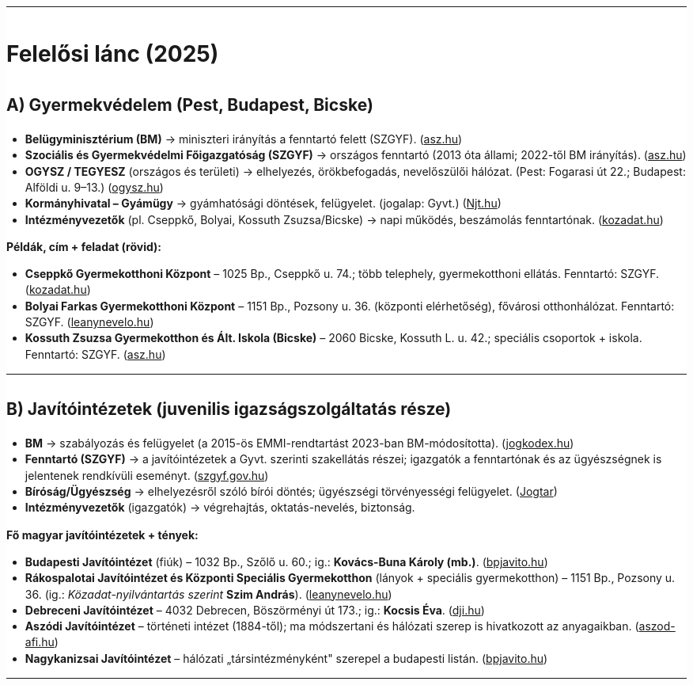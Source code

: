 [1]: https://ogysz.hu/teruleti-gyermekvedelmi-szakszolg?id=172&layout=edit&view=article&utm_source=chatgpt.com
[2]: https://kigyk.hu/uncategorised/1-1-elerhetosegi-adatok?utm_source=chatgpt.com
[3]: https://ogysz.hu/teruleti-gyermekvedelmi-szakszolg?id=165&layout=edit&view=article&utm_source=chatgpt.com
[4]: https://cseppgyermek.hu/kapcsolat?utm_source=chatgpt.com
[5]: https://szgyf.gov.hu/halozatunk/intezmenyek/?utm_source=chatgpt.com
[6]: https://bpjavito.hu/elerhetoseg/elerhetoseg?utm_source=chatgpt.com
[7]: https://bokreta-lakasotthonai.hu/images/kozerdeku/vezetok-elerhetosegek-20220117.pdf?utm_source=chatgpt.com
[8]: https://infostart.hu/belfold/2017/01/19/bezar-a-foti-gyermekvaros?utm_source=chatgpt.com
[9]: https://24.hu/belfold/2019/02/23/fot-gyermekvaros-bezaras-2/?utm_source=chatgpt.com
[10]: https://hvg.hu/360/202122__foti_gyermekvaros__einstand_utan__meszaros__bujocska?utm_source=chatgpt.com
[11]: https://birosag.hu/aktualis-kozlemenyek/szekesfehervari-torvenyszek-jogeros-itelet-bicskei-gyermekotthon-volt?utm_source=chatgpt.com
[12]: https://telex.hu/belfold/2024/10/17/felfuggesztettek-a-foti-gyermekotthon-igazgatojat-gyermekbantalmazas-gyanuja-miatt?utm_source=chatgpt.com
[13]: https://index.hu/belfold/2024/12/06/budapest-cseppko-gyermekotthon-visszaeles-maganokirat-hamisitas-buncselekmenyek-nyomozas/?utm_source=chatgpt.com
[14]: https://444.hu/2025/05/30/a-gyanu-szerint-a-javitointezet-igazgatoja-prostitualtkent-futtatott-ket-gyermekotthonban-felnott-lanyt?utm_source=chatgpt.com
[15]: https://szgyf.gov.hu/pest-varmegyei-intezmenyek-archiv-2024-03-08/?utm_source=chatgpt.com

---

# Felelősi lánc (2025)

## A) Gyermekvédelem (Pest, Budapest, Bicske)

* **Belügyminisztérium (BM)** → miniszteri irányítás a fenntartó felett (SZGYF). ([asz.hu][1])
* **Szociális és Gyermekvédelmi Főigazgatóság (SZGYF)** → országos fenntartó (2013 óta állami; 2022-től BM irányítás). ([asz.hu][1])
* **OGYSZ / TEGYESZ** (országos és területi) → elhelyezés, örökbefogadás, nevelőszülői hálózat. (Pest: Fogarasi út 22.; Budapest: Alföldi u. 9–13.) ([ogysz.hu][2])
* **Kormányhivatal – Gyámügy** → gyámhatósági döntések, felügyelet. (jogalap: Gyvt.) ([Njt.hu][3])
* **Intézményvezetők** (pl. Cseppkő, Bolyai, Kossuth Zsuzsa/Bicske) → napi működés, beszámolás fenntartónak. ([kozadat.hu][4])

**Példák, cím + feladat (rövid):**

* **Cseppkő Gyermekotthoni Központ** – 1025 Bp., Cseppkő u. 74.; több telephely, gyermekotthoni ellátás. Fenntartó: SZGYF. ([kozadat.hu][4])
* **Bolyai Farkas Gyermekotthoni Központ** – 1151 Bp., Pozsony u. 36. (központi elérhetőség), fővárosi otthonhálózat. Fenntartó: SZGYF. ([leanynevelo.hu][5])
* **Kossuth Zsuzsa Gyermekotthon és Ált. Iskola (Bicske)** – 2060 Bicske, Kossuth L. u. 42.; speciális csoportok + iskola. Fenntartó: SZGYF. ([asz.hu][1])

---

## B) Javítóintézetek (juvenilis igazságszolgáltatás része)

* **BM** → szabályozás és felügyelet (a 2015-ös EMMI-rendtartást 2023-ban BM-módosította). ([jogkodex.hu][6])
* **Fenntartó (SZGYF)** → a javítóintézetek a Gyvt. szerinti szakellátás részei; igazgatók a fenntartónak és az ügyészségnek is jelentenek rendkívüli eseményt. ([szgyf.gov.hu][7])
* **Bíróság/Ügyészség** → elhelyezésről szóló bírói döntés; ügyészségi törvényességi felügyelet. ([Jogtar][8])
* **Intézményvezetők** (igazgatók) → végrehajtás, oktatás-nevelés, biztonság.

**Fő magyar javítóintézetek + tények:**

* **Budapesti Javítóintézet** (fiúk) – 1032 Bp., Szőlő u. 60.; ig.: **Kovács-Buna Károly (mb.)**. ([bpjavito.hu][9])
* **Rákospalotai Javítóintézet és Központi Speciális Gyermekotthon** (lányok + speciális gyermekotthon) – 1151 Bp., Pozsony u. 36. (ig.: *Közadat-nyilvántartás szerint* **Szim András**). ([leanynevelo.hu][5])
* **Debreceni Javítóintézet** – 4032 Debrecen, Böszörményi út 173.; ig.: **Kocsis Éva**. ([dji.hu][10])
* **Aszódi Javítóintézet** – történeti intézet (1884-től); ma módszertani és hálózati szerep is hivatkozott az anyagaikban. ([aszod-afi.hu][11])
* **Nagykanizsai Javítóintézet** – hálózati „társintézményként" szerepel a budapesti listán. ([bpjavito.hu][12])

---


[1]: https://bpjavito.hu/bemutatkozas/az-intezmeny-multja
[2]: https://net.jogtar.hu/jogszabaly?docid=a1200316.kor&utm_source=chatgpt.com
[3]: https://english.atlatszo.hu/2024/05/15/while-the-government-campaigns-with-protecting-children-there-are-a-thousand-problems-in-the-system/?utm_source=chatgpt.com
[4]: https://eurochild.org/uploads/2024/01/The-Hungarian-Child-Guarantee-National-Action-Plan.pdf?utm_source=chatgpt.com
[5]: https://www.aiel.it/Files/Administrator/Submissions/Documents/submission638487879537504576.pdf?utm_source=chatgpt.com
[6]: https://natlex.ilo.org/dyn/natlex2/r/natlex/fe/details?p3_isn=71595&utm_source=chatgpt.com
[7]: https://eurochild.org/uploads/2022/05/Hungary-HU-country-profile-for-Alt-Care-and-UASC-for-Ukrainian-children.pdf?utm_source=chatgpt.com
[8]: https://www.ksh.hu/evkonyvek/2021/szocialis-statisztikai-evkonyv-2021/pdf/szocevk_2021_06.pdf?utm_source=chatgpt.com
[9]: https://www.ijsz.hu/UserFiles/obdk_gyermekvedelem__2015__februar_19__pehr__erika.pdf?utm_source=chatgpt.com
[10]: https://www.ksh.hu/stadat_files/szo/en/szo0018.html
[11]: https://www.ajbh.hu/en/web/ajbh-en/-/2674194-216?utm_source=chatgpt.com
[12]: https://www.ozd.hu/ozd-varos-weboldala/intezmenyeink/ozd-es-tersege-szocialis-egeszsegugyi-es-gyermekjoleti-integralt-intezmeny/?utm_source=chatgpt.com
[13]: https://gyvkbazv.hu/elerhetoseg?utm_source=chatgpt.com
[14]: https://gyvkbazv.hu/th2?utm_source=chatgpt.com
[15]: https://www.ajbh.hu/documents/10180/1957691/Jelent%C3%A9s%2Begy%2Bgyermekotthon%2Bm%C5%B1k%C3%B6d%C3%A9s%C3%A9r%C5%91l%2B1435_2015.pdf/2d4c1a8f-04f3-4b0e-9110-f45f30bf8545?t=1434545193259&version=1.0&utm_source=chatgpt.com
[16]: https://www.hopeandhomes.org/content/uploads/2022/11/Hungary-2017.pdf?utm_source=chatgpt.com
[17]: https://index.hu/belfold/2025/09/30/gyermekvedelem-zsolti-bacsi-juhasz-peter-pal-semjen-zsolt-szolo-utca-javitointezet/?utm_source=chatgpt.com
[18]: https://ogysz.hu/teruleti-gyermekvedelmi-szakszolg?id=162&layout=edit&view=article&utm_source=chatgpt.com
[1]: https://szgyf.gov.hu/?utm_source=chatgpt.com
[2]: https://ogysz.hu/?utm_source=chatgpt.com
[3]: https://kormanyhivatalok.hu/kormanyhivatalok/budapest/megye/szervezet/gyamugyi-foosztaly?utm_source=chatgpt.com
[4]: https://net.jogtar.hu/jogszabaly?docid=99700031.tv&utm_source=chatgpt.com
[5]: https://pmgyktegyesz.hu/elerhetoseg?utm_source=chatgpt.com
[6]: https://telex.hu/belfold/2024/12/14/gyermekvedelem-gyermekotthonok-asz-belugyminiszterium-allapot-felujitas-munkaerohiany?utm_source=chatgpt.com
[7]: https://szgyf.gov.hu/halozatunk/intezmenyek/?utm_source=chatgpt.com
[8]: https://24.hu/belfold/2024/12/23/cseppko-gyermekotthon-szamvevoszek-nav-nyomozas-gazdasagi-visszaeles/?utm_source=chatgpt.com
[10]: https://ogysz.hu/teruleti-gyermekvedelmi-szakszolg?id=165&layout=edit&view=article&utm_source=chatgpt.com
[11]: https://hu.wikipedia.org/wiki/Batthy%C3%A1ny-kast%C3%A9ly_%28Bicske%29?utm_source=chatgpt.com
[12]: https://444.hu/2020/02/26/a-fenntarto-nem-fizet-karteritest-a-bicskei-gyermekotthonban-zaklatott-aldozatoknak?utm_source=chatgpt.com
[13]: https://www.ozd.hu/ozd-varos-weboldala/intezmenyeink/ozd-es-tersege-szocialis-egeszsegugyi-es-gyermekjoleti-integralt-intezmeny/?utm_source=chatgpt.com
[14]: https://telex.hu/belfold/2024/06/27/rendorok-gyerekbantalmazas-ozd-2021-tel-utlegeles-veres-kiskoru-fiu-cipo?utm_source=chatgpt.com
[15]: https://szgyf.gov.hu/wp-content/uploads/2024/01/A_229_1_2022_M.pdf?utm_source=chatgpt.com
[16]: https://net.jogtar.hu/jogszabaly?docid=A2100079.TV&timeshift=20220201&txtreferer=00000003.txt&utm_source=chatgpt.com
[17]: https://www.ksh.hu/stadat_files/szo/hu/szo0017.html?utm_source=chatgpt.com
[18]: https://hu.wikipedia.org/wiki/2022-es_magyarorsz%C3%A1gi_n%C3%A9pszavaz%C3%A1s?utm_source=chatgpt.com
[19]: https://tenyellenor.hu/milliardokbol-alakult-at-10-ev-alatt-a-gyermekvedelmi-rendszer?utm_source=chatgpt.com
[20]: https://cdn.kormany.hu/uploads/document/c/c8/c89/c895bdc3969d5a37d12befee195b81348183e08f.pdf?utm_source=chatgpt.com
[21]: https://magyarjelen.hu/belfold/27443-hogyan-zajlott-valojaban-a-szolo-utcai-javitointezet-ugye?utm_source=chatgpt.com
[22]: https://nepszava.hu/3292684_gyermekvedelem-magyarorszag-elhallgatas-belugyminiszterium-nincs-valasz?utm_source=chatgpt.com
[23]: https://ogysz.hu/orokbefogadas?download=197%3Aszervezeti-es-mukodesi-szabalyzat&utm_source=chatgpt.com
[24]: https://kormany.hu/hirek/fulop-attila-a-gyermekvedelemre-130-milliard-forint?utm_source=chatgpt.com
[1]: https://www.asz.hu/dokumentumok/24164.pdf?utm_source=chatgpt.com
[2]: https://ogysz.hu/alapadatok?utm_source=chatgpt.com
[3]: https://njt.hu/jogszabaly/1997-31-00-00.111?utm_source=chatgpt.com
[4]: https://kozadat.hu/kereso/intezmeny/adatlap/4405?utm_source=chatgpt.com
[5]: https://leanynevelo.hu/kapcsolat?utm_source=chatgpt.com
[6]: https://jogkodex.hu/jsz/2023_8_bm_rendelet_1118756?utm_source=chatgpt.com
[7]: https://szgyf.gov.hu/szolgaltatasok/javitointezeti-ellatas/?utm_source=chatgpt.com
[8]: https://net.jogtar.hu/jogszabaly?docid=a1500001.emm&utm_source=chatgpt.com
[9]: https://bpjavito.hu/elerhetoseg/elerhetoseg?utm_source=chatgpt.com
[10]: https://dji.hu/palyazataink?catid=2&id=15&view=article&utm_source=chatgpt.com
[11]: https://aszod-afi.hu/az-intezet-tortenete/?utm_source=chatgpt.com
[12]: https://bpjavito.hu/elerhetoseg/tarsintezmenyek?utm_source=chatgpt.com
[13]: https://aszod-afi.hu/wp-content/uploads/2024/05/jo_szakmai_gyakorlatok_bemutatasa.pdf?utm_source=chatgpt.com
[14]: https://index.hu/belfold/2025/06/20/javitointezet-gyermekvedelem-rendorseg-ugyeszseg/?utm_source=chatgpt.com
[15]: https://www.ksh.hu/docs/hun/xftp/stattukor/javitointezet.pdf?utm_source=chatgpt.com
[16]: https://net.jogtar.hu/jogszabaly?docid=99700031.tv&utm_source=chatgpt.com
[17]: https://www.debrecenijogimuhely.hu/archivum/otdk_kulonszam/a_javitointezeti_neveles/?utm_source=chatgpt.com
[18]: https://www.ajbh.hu/documents/10180/8c8f65b4-33f0-2696-a6d9-2493a61a99f0?utm_source=chatgpt.com
[1]: https://cdn.kormany.hu/uploads/document/b/b7/b71/b71d1f7898503b963f2d55f6095b70a342ca5032.pdf?utm_source=chatgpt.com
[2]: https://hu.wikipedia.org/wiki/K%C3%A1sler_Mikl%C3%B3s?utm_source=chatgpt.com
[3]: https://hirklikk.hu/kozelet/retvari-bence-visszautasitotta-azsolti-bacsizast/448895?utm_source=chatgpt.com
[4]: https://hu.wikipedia.org/wiki/Nov%C3%A1k_Katalin_kegyelmez%C3%A9si_%C3%BCgye?utm_source=chatgpt.com
[5]: https://szgyf.gov.hu/kozerdeku-adatok/1-3-szervezet-vezetoi/1-1-3-szervezeti-es-szemelyzeti-adatok-az-szgyf-vezetoi-kozpont/?utm_source=chatgpt.com
[6]: https://hang.hu/magyar-hang-plusz/szgyf-vezeto-simon-attila-istvan-felmentesi-ido-milliok-156532?utm_source=chatgpt.com
[7]: https://ogysz.hu/teruleti-gyermekvedelmi-szakszolg?id=172&layout=edit&view=article&utm_source=chatgpt.com
[8]: https://cseppgyermek.hu/kapcsolat?utm_source=chatgpt.com
[9]: https://kozadat.hu/kereso/intezmeny/adatlap/6664?utm_source=chatgpt.com
[10]: https://kigyk.hu/elerhetoseg?utm_source=chatgpt.com
[11]: https://telex.hu/belfold/2024/02/06/bicskei-gyerekotthon-pedofil-igazgatohelyettes-novak-katalin-kegyelem-budahazy-gyorgy?utm_source=chatgpt.com
[12]: https://magyarnarancs.hu/belpol/a-vezetoseg-zome-es-tobb-munkatar-is-tavozott-egy-fovarosi-gyermekotthonbol-270561?utm_source=chatgpt.com
[13]: https://444.hu/2025/05/30/a-gyanu-szerint-a-javitointezet-igazgatoja-prostitualtkent-futtatott-ket-gyermekotthonban-felnott-lanyt
[14]: https://www.ajbh.hu/en/-/minden-jelzes-szamit-az-ombudsman-a-gyermekek-veszelyeztetettsegenek-felismereserol-a-megelozesrol-az-allam-es-a-lakokornyezet-szereperol?utm_source=chatgpt.com
[15]: https://www.ajbh.hu/en/-/2670755-130?utm_source=chatgpt.com
[16]: https://hintalovon.hu/gyermekjogi-jelentes-2024/?utm_source=chatgpt.com
[17]: https://24.hu/belfold/2025/09/26/herczog-maria-szolo-utca-gyermekvedelem-zsolti-bacsi/?utm_source=chatgpt.com
[18]: https://hintalovon.hu/wp-content/uploads/2025/05/Hintalovon_2024_Gyermekjogi_Jelentes.pdf?utm_source=chatgpt.com